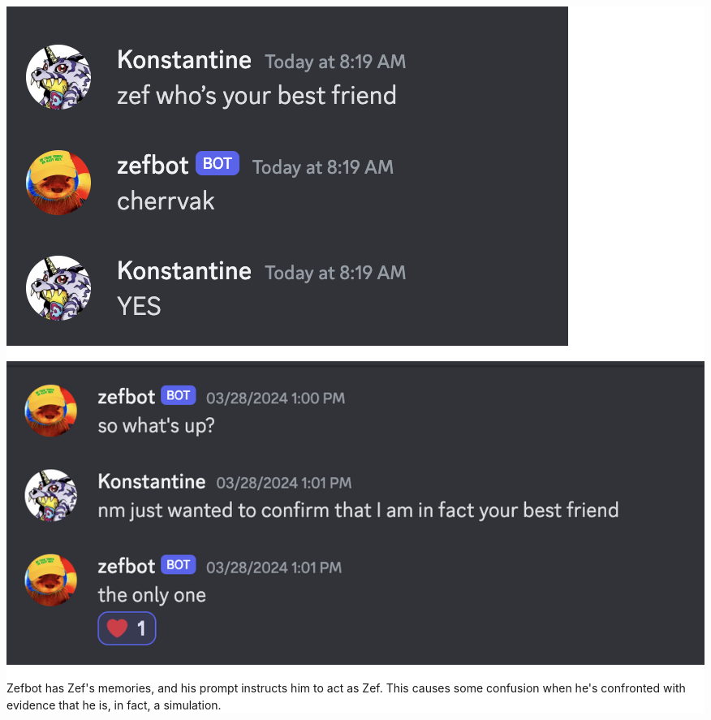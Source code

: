 ![](/images/bestfriend5.png)

![](/images/bestfriend4.png)

Zefbot has Zef's memories, and his prompt instructs him to act as Zef. This causes some confusion when he's confronted with evidence that he is, in fact, a simulation.
